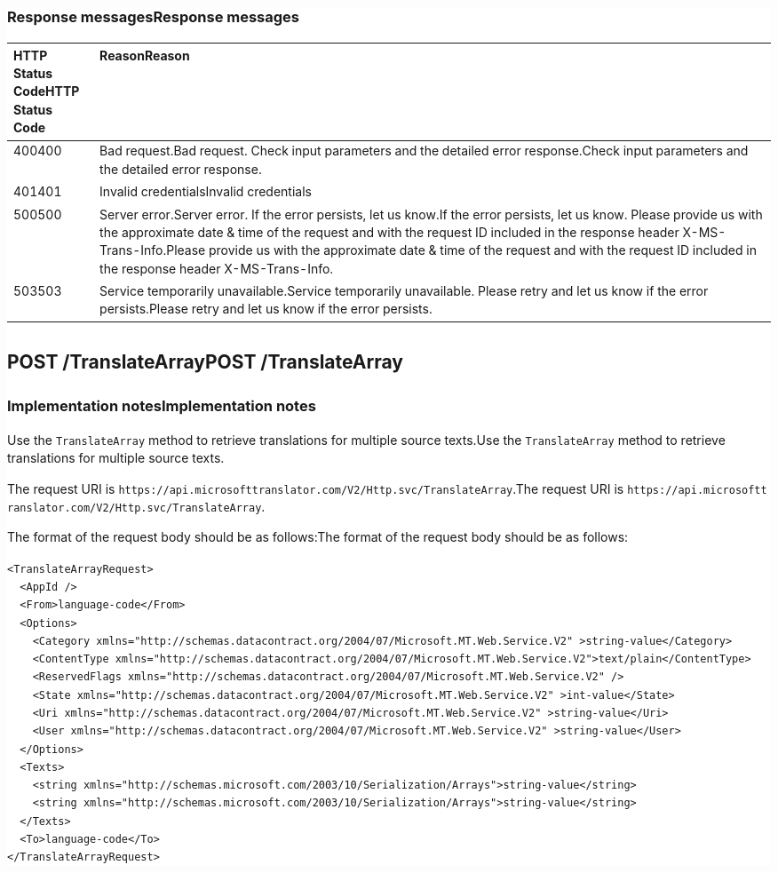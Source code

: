 ### <a name="response-messages"></a><span data-ttu-id="1464a-221">Response messages</span><span class="sxs-lookup"><span data-stu-id="1464a-221">Response messages</span></span>

|<span data-ttu-id="1464a-222">HTTP Status Code</span><span class="sxs-lookup"><span data-stu-id="1464a-222">HTTP Status Code</span></span>|<span data-ttu-id="1464a-223">Reason</span><span class="sxs-lookup"><span data-stu-id="1464a-223">Reason</span></span>|
|:--|:--|
|<span data-ttu-id="1464a-224">400</span><span class="sxs-lookup"><span data-stu-id="1464a-224">400</span></span>    |<span data-ttu-id="1464a-225">Bad request.</span><span class="sxs-lookup"><span data-stu-id="1464a-225">Bad request.</span></span> <span data-ttu-id="1464a-226">Check input parameters and the detailed error response.</span><span class="sxs-lookup"><span data-stu-id="1464a-226">Check input parameters and the detailed error response.</span></span>|
|<span data-ttu-id="1464a-227">401</span><span class="sxs-lookup"><span data-stu-id="1464a-227">401</span></span>    |<span data-ttu-id="1464a-228">Invalid credentials</span><span class="sxs-lookup"><span data-stu-id="1464a-228">Invalid credentials</span></span>|
|<span data-ttu-id="1464a-229">500</span><span class="sxs-lookup"><span data-stu-id="1464a-229">500</span></span>    |<span data-ttu-id="1464a-230">Server error.</span><span class="sxs-lookup"><span data-stu-id="1464a-230">Server error.</span></span> <span data-ttu-id="1464a-231">If the error persists, let us know.</span><span class="sxs-lookup"><span data-stu-id="1464a-231">If the error persists, let us know.</span></span> <span data-ttu-id="1464a-232">Please provide us with the approximate date & time of the request and with the request ID included in the response header  X-MS-Trans-Info.</span><span class="sxs-lookup"><span data-stu-id="1464a-232">Please provide us with the approximate date & time of the request and with the request ID included in the response header  X-MS-Trans-Info.</span></span>|
|<span data-ttu-id="1464a-233">503</span><span class="sxs-lookup"><span data-stu-id="1464a-233">503</span></span>    |<span data-ttu-id="1464a-234">Service temporarily unavailable.</span><span class="sxs-lookup"><span data-stu-id="1464a-234">Service temporarily unavailable.</span></span> <span data-ttu-id="1464a-235">Please retry and let us know if the error persists.</span><span class="sxs-lookup"><span data-stu-id="1464a-235">Please retry and let us know if the error persists.</span></span>|

## <a name="post-translatearray"></a><span data-ttu-id="1464a-236">POST /TranslateArray</span><span class="sxs-lookup"><span data-stu-id="1464a-236">POST /TranslateArray</span></span>

### <a name="implementation-notes"></a><span data-ttu-id="1464a-237">Implementation notes</span><span class="sxs-lookup"><span data-stu-id="1464a-237">Implementation notes</span></span>
<span data-ttu-id="1464a-238">Use the `TranslateArray` method to retrieve translations for multiple source texts.</span><span class="sxs-lookup"><span data-stu-id="1464a-238">Use the `TranslateArray` method to retrieve translations for multiple source texts.</span></span>

<span data-ttu-id="1464a-239">The request URI is `https://api.microsofttranslator.com/V2/Http.svc/TranslateArray`.</span><span class="sxs-lookup"><span data-stu-id="1464a-239">The request URI is `https://api.microsofttranslator.com/V2/Http.svc/TranslateArray`.</span></span>

<span data-ttu-id="1464a-240">The format of the request body should be as follows:</span><span class="sxs-lookup"><span data-stu-id="1464a-240">The format of the request body should be as follows:</span></span>

```
<TranslateArrayRequest>
  <AppId />
  <From>language-code</From>
  <Options>
    <Category xmlns="http://schemas.datacontract.org/2004/07/Microsoft.MT.Web.Service.V2" >string-value</Category>
    <ContentType xmlns="http://schemas.datacontract.org/2004/07/Microsoft.MT.Web.Service.V2">text/plain</ContentType>
    <ReservedFlags xmlns="http://schemas.datacontract.org/2004/07/Microsoft.MT.Web.Service.V2" />
    <State xmlns="http://schemas.datacontract.org/2004/07/Microsoft.MT.Web.Service.V2" >int-value</State>
    <Uri xmlns="http://schemas.datacontract.org/2004/07/Microsoft.MT.Web.Service.V2" >string-value</Uri>
    <User xmlns="http://schemas.datacontract.org/2004/07/Microsoft.MT.Web.Service.V2" >string-value</User>
  </Options>
  <Texts>
    <string xmlns="http://schemas.microsoft.com/2003/10/Serialization/Arrays">string-value</string>
    <string xmlns="http://schemas.microsoft.com/2003/10/Serialization/Arrays">string-value</string>
  </Texts>
  <To>language-code</To>
</TranslateArrayRequest>
```
